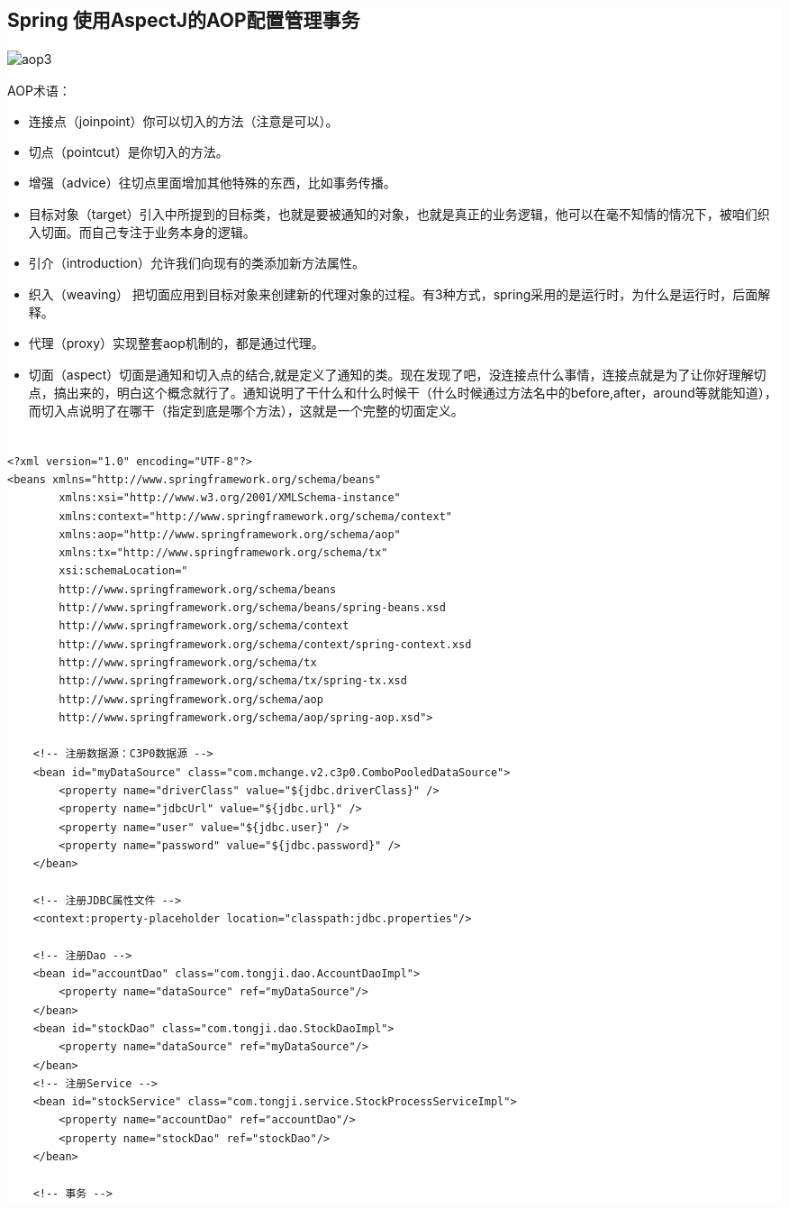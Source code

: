 
## Spring 使用AspectJ的AOP配置管理事务

![aop3](https://github.com/zhongyp/zhongyp.github.io/blob/master/styles/images/article/aop-3.jpg?raw=true)

AOP术语：

* 连接点（joinpoint）你可以切入的方法（注意是可以）。

* 切点（pointcut）是你切入的方法。

* 增强（advice）往切点里面增加其他特殊的东西，比如事务传播。

* 目标对象（target）引入中所提到的目标类，也就是要被通知的对象，也就是真正的业务逻辑，他可以在毫不知情的情况下，被咱们织入切面。而自己专注于业务本身的逻辑。

* 引介（introduction）允许我们向现有的类添加新方法属性。

* 织入（weaving） 把切面应用到目标对象来创建新的代理对象的过程。有3种方式，spring采用的是运行时，为什么是运行时，后面解释。

* 代理（proxy）实现整套aop机制的，都是通过代理。

* 切面（aspect）切面是通知和切入点的结合,就是定义了通知的类。现在发现了吧，没连接点什么事情，连接点就是为了让你好理解切点，搞出来的，明白这个概念就行了。通知说明了干什么和什么时候干（什么时候通过方法名中的before,after，around等就能知道），而切入点说明了在哪干（指定到底是哪个方法），这就是一个完整的切面定义。

```aidl

<?xml version="1.0" encoding="UTF-8"?>
<beans xmlns="http://www.springframework.org/schema/beans"
        xmlns:xsi="http://www.w3.org/2001/XMLSchema-instance"
        xmlns:context="http://www.springframework.org/schema/context"
        xmlns:aop="http://www.springframework.org/schema/aop"
        xmlns:tx="http://www.springframework.org/schema/tx" 
        xsi:schemaLocation="
        http://www.springframework.org/schema/beans 
        http://www.springframework.org/schema/beans/spring-beans.xsd
        http://www.springframework.org/schema/context 
        http://www.springframework.org/schema/context/spring-context.xsd
        http://www.springframework.org/schema/tx 
        http://www.springframework.org/schema/tx/spring-tx.xsd
        http://www.springframework.org/schema/aop 
        http://www.springframework.org/schema/aop/spring-aop.xsd">
    
    <!-- 注册数据源：C3P0数据源 -->
    <bean id="myDataSource" class="com.mchange.v2.c3p0.ComboPooledDataSource">
        <property name="driverClass" value="${jdbc.driverClass}" />
        <property name="jdbcUrl" value="${jdbc.url}" />
        <property name="user" value="${jdbc.user}" />
        <property name="password" value="${jdbc.password}" />
    </bean>
    
    <!-- 注册JDBC属性文件 -->
    <context:property-placeholder location="classpath:jdbc.properties"/>
    
    <!-- 注册Dao -->
    <bean id="accountDao" class="com.tongji.dao.AccountDaoImpl">
        <property name="dataSource" ref="myDataSource"/>
    </bean>
    <bean id="stockDao" class="com.tongji.dao.StockDaoImpl">
        <property name="dataSource" ref="myDataSource"/>
    </bean>
    <!-- 注册Service -->
    <bean id="stockService" class="com.tongji.service.StockProcessServiceImpl">
        <property name="accountDao" ref="accountDao"/>
        <property name="stockDao" ref="stockDao"/>
    </bean>    
    
    <!-- 事务 -->
```